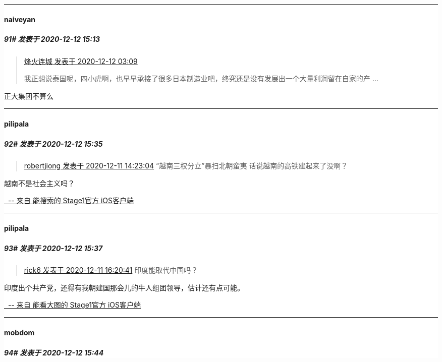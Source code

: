 





*****

####  naiveyan  
##### 91#       发表于 2020-12-12 15:13



<blockquote><a href="httphttps://bbs.saraba1st.com/2b/forum.php?mod=redirect&amp;goto=findpost&amp;pid=49692013&amp;ptid=1976925" target="_blank">烽火连城 发表于 2020-12-12 03:09</a>

我正想说泰国呢，四小虎啊，也早早承接了很多日本制造业吧，终究还是没有发展出一个大量利润留在自家的产 ...</blockquote>
正大集团不算么







*****

####  pilipala  
##### 92#       发表于 2020-12-12 15:35



<blockquote><a href="httphttps://bbs.saraba1st.com/2b/forum.php?mod=redirect&amp;goto=findpost&amp;pid=49684683&amp;ptid=1976925" target="_blank">robertjiong 发表于 2020-12-11 14:23:04</a>
“越南三权分立”暴扫北朝蛮夷
话说越南的高铁建起来了没啊？</blockquote>越南不是社会主义吗？

[  -- 来自 能搜索的 Stage1官方 iOS客户端](https://itunes.apple.com/fi/app/saraba1st/id1221237470?mt=8)







*****

####  pilipala  
##### 93#       发表于 2020-12-12 15:37



<blockquote><a href="httphttps://bbs.saraba1st.com/2b/forum.php?mod=redirect&amp;goto=findpost&amp;pid=49686106&amp;ptid=1976925" target="_blank">rick6 发表于 2020-12-11 16:20:41</a>
印度能取代中国吗？</blockquote>印度出个共产党，还得有我朝建国那会儿的牛人组团领导，估计还有点可能。

[  -- 来自 能看大图的 Stage1官方 iOS客户端](https://itunes.apple.com/fi/app/saraba1st/id1221237470?mt=8)







*****

####  mobdom  
##### 94#       发表于 2020-12-12 15:44
